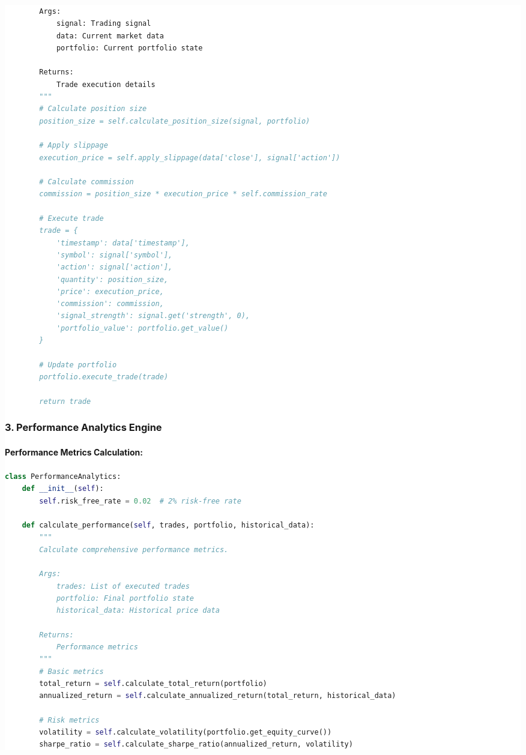 ```python
        Args:
            signal: Trading signal
            data: Current market data
            portfolio: Current portfolio state
        
        Returns:
            Trade execution details
        """
        # Calculate position size
        position_size = self.calculate_position_size(signal, portfolio)
        
        # Apply slippage
        execution_price = self.apply_slippage(data['close'], signal['action'])
        
        # Calculate commission
        commission = position_size * execution_price * self.commission_rate
        
        # Execute trade
        trade = {
            'timestamp': data['timestamp'],
            'symbol': signal['symbol'],
            'action': signal['action'],
            'quantity': position_size,
            'price': execution_price,
            'commission': commission,
            'signal_strength': signal.get('strength', 0),
            'portfolio_value': portfolio.get_value()
        }
        
        # Update portfolio
        portfolio.execute_trade(trade)
        
        return trade
```

### **3. Performance Analytics Engine**

#### **Performance Metrics Calculation:**
```python
class PerformanceAnalytics:
    def __init__(self):
        self.risk_free_rate = 0.02  # 2% risk-free rate
    
    def calculate_performance(self, trades, portfolio, historical_data):
        """
        Calculate comprehensive performance metrics.
        
        Args:
            trades: List of executed trades
            portfolio: Final portfolio state
            historical_data: Historical price data
        
        Returns:
            Performance metrics
        """
        # Basic metrics
        total_return = self.calculate_total_return(portfolio)
        annualized_return = self.calculate_annualized_return(total_return, historical_data)
        
        # Risk metrics
        volatility = self.calculate_volatility(portfolio.get_equity_curve())
        sharpe_ratio = self.calculate_sharpe_ratio(annualized_return, volatility)
```